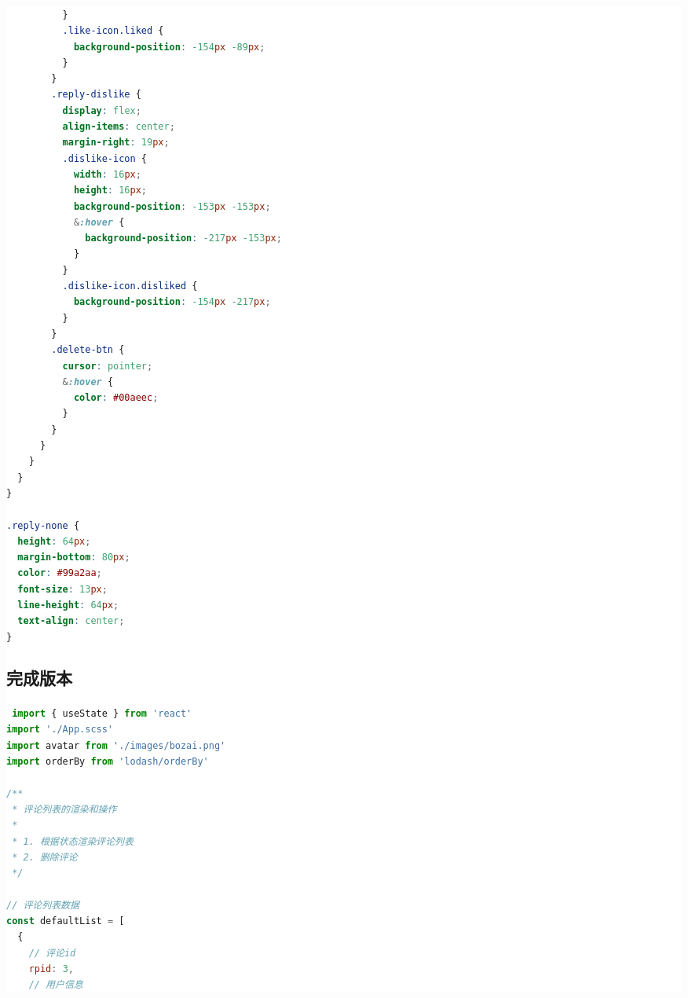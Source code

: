 ```css
          }
          .like-icon.liked {
            background-position: -154px -89px;
          }
        }
        .reply-dislike {
          display: flex;
          align-items: center;
          margin-right: 19px;
          .dislike-icon {
            width: 16px;
            height: 16px;
            background-position: -153px -153px;
            &:hover {
              background-position: -217px -153px;
            }
          }
          .dislike-icon.disliked {
            background-position: -154px -217px;
          }
        }
        .delete-btn {
          cursor: pointer;
          &:hover {
            color: #00aeec;
          }
        }
      }
    }
  }
}

.reply-none {
  height: 64px;
  margin-bottom: 80px;
  color: #99a2aa;
  font-size: 13px;
  line-height: 64px;
  text-align: center;
}
```

## 完成版本

```jsx
 import { useState } from 'react'
import './App.scss'
import avatar from './images/bozai.png'
import orderBy from 'lodash/orderBy'

/**
 * 评论列表的渲染和操作
 *
 * 1. 根据状态渲染评论列表
 * 2. 删除评论
 */

// 评论列表数据
const defaultList = [
  {
    // 评论id
    rpid: 3,
    // 用户信息
```